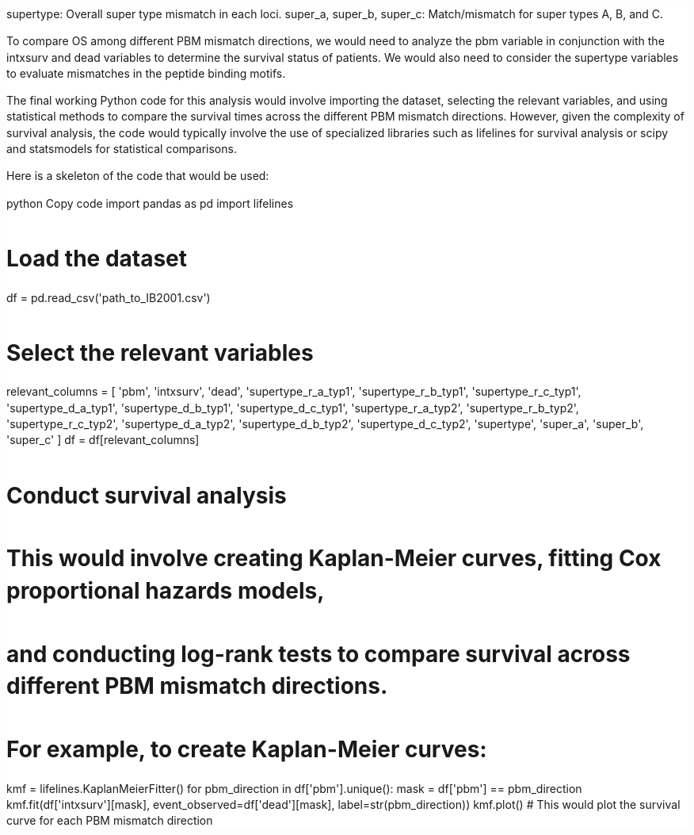 supertype: Overall super type mismatch in each loci.
super_a, super_b, super_c: Match/mismatch for super types A, B, and C.

To compare OS among different PBM mismatch directions, we would need to analyze the pbm variable in conjunction with the intxsurv and dead variables to determine the survival status of patients. We would also need to consider the supertype variables to evaluate mismatches in the peptide binding motifs.

The final working Python code for this analysis would involve importing the dataset, selecting the relevant variables, and using statistical methods to compare the survival times across the different PBM mismatch directions. However, given the complexity of survival analysis, the code would typically involve the use of specialized libraries such as lifelines for survival analysis or scipy and statsmodels for statistical comparisons.

Here is a skeleton of the code that would be used:

python
Copy code
import pandas as pd
import lifelines

# Load the dataset
df = pd.read_csv('path_to_IB2001.csv')

# Select the relevant variables
relevant_columns = [
    'pbm', 'intxsurv', 'dead',
    'supertype_r_a_typ1', 'supertype_r_b_typ1', 'supertype_r_c_typ1',
    'supertype_d_a_typ1', 'supertype_d_b_typ1', 'supertype_d_c_typ1',
    'supertype_r_a_typ2', 'supertype_r_b_typ2', 'supertype_r_c_typ2',
    'supertype_d_a_typ2', 'supertype_d_b_typ2', 'supertype_d_c_typ2',
    'supertype', 'super_a', 'super_b', 'super_c'
]
df = df[relevant_columns]

# Conduct survival analysis
# This would involve creating Kaplan-Meier curves, fitting Cox proportional hazards models, 
# and conducting log-rank tests to compare survival across different PBM mismatch directions.

# For example, to create Kaplan-Meier curves:
kmf = lifelines.KaplanMeierFitter()
for pbm_direction in df['pbm'].unique():
    mask = df['pbm'] == pbm_direction
    kmf.fit(df['intxsurv'][mask], event_observed=df['dead'][mask], label=str(pbm_direction))
    kmf.plot()  # This would plot the survival curve for each PBM mismatch direction

